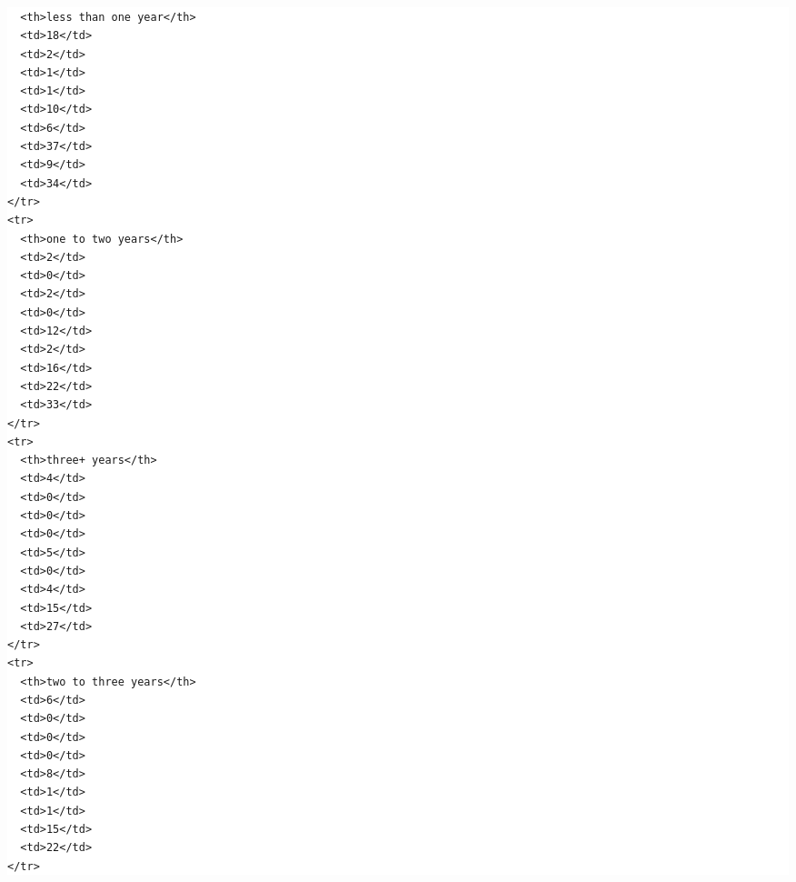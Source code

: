       <th>less than one year</th>
      <td>18</td>
      <td>2</td>
      <td>1</td>
      <td>1</td>
      <td>10</td>
      <td>6</td>
      <td>37</td>
      <td>9</td>
      <td>34</td>
    </tr>
    <tr>
      <th>one to two years</th>
      <td>2</td>
      <td>0</td>
      <td>2</td>
      <td>0</td>
      <td>12</td>
      <td>2</td>
      <td>16</td>
      <td>22</td>
      <td>33</td>
    </tr>
    <tr>
      <th>three+ years</th>
      <td>4</td>
      <td>0</td>
      <td>0</td>
      <td>0</td>
      <td>5</td>
      <td>0</td>
      <td>4</td>
      <td>15</td>
      <td>27</td>
    </tr>
    <tr>
      <th>two to three years</th>
      <td>6</td>
      <td>0</td>
      <td>0</td>
      <td>0</td>
      <td>8</td>
      <td>1</td>
      <td>1</td>
      <td>15</td>
      <td>22</td>
    </tr>
  </tbody>
</table>
</div>
